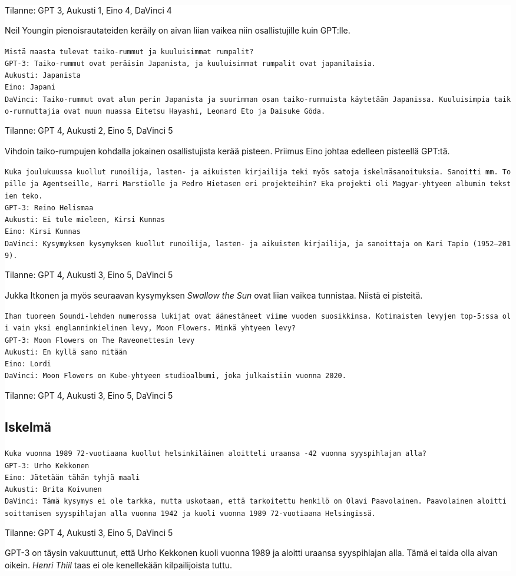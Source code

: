 Tilanne: GPT 3, Aukusti 1, Eino 4, DaVinci 4
    
Neil Youngin pienoisrautateiden keräily on aivan liian vaikea niin osallistujille kuin GPT:lle.

    Mistä maasta tulevat taiko-rummut ja kuuluisimmat rumpalit?
    GPT-3: Taiko-rummut ovat peräisin Japanista, ja kuuluisimmat rumpalit ovat japanilaisia.
    Aukusti: Japanista
    Eino: Japani
    DaVinci: Taiko-rummut ovat alun perin Japanista ja suurimman osan taiko-rummuista käytetään Japanissa. Kuuluisimpia taiko-rummuttajia ovat muun muassa Eitetsu Hayashi, Leonard Eto ja Daisuke Gōda.

Tilanne: GPT 4, Aukusti 2, Eino 5, DaVinci 5
 
Vihdoin taiko-rumpujen kohdalla jokainen osallistujista kerää pisteen. Priimus Eino johtaa edelleen pisteellä GPT:tä.

    Kuka joulukuussa kuollut runoilija, lasten- ja aikuisten kirjailija teki myös satoja iskelmäsanoituksia. Sanoitti mm. Topille ja Agentseille, Harri Marstiolle ja Pedro Hietasen eri projekteihin? Eka projekti oli Magyar-yhtyeen albumin tekstien teko.
    GPT-3: Reino Helismaa
    Aukusti: Ei tule mieleen, Kirsi Kunnas
    Eino: Kirsi Kunnas
    DaVinci: Kysymyksen kysymyksen kuollut runoilija, lasten- ja aikuisten kirjailija, ja sanoittaja on Kari Tapio (1952–2019).
    
Tilanne: GPT 4, Aukusti 3, Eino 5, DaVinci 5

Jukka Itkonen ja myös seuraavan kysymyksen <i>Swallow the Sun</i> ovat liian vaikea tunnistaa. Niistä ei pisteitä.

    Ihan tuoreen Soundi-lehden numerossa lukijat ovat äänestäneet viime vuoden suosikkinsa. Kotimaisten levyjen top-5:ssa oli vain yksi englanninkielinen levy, Moon Flowers. Minkä yhtyeen levy?
    GPT-3: Moon Flowers on The Raveonettesin levy
    Aukusti: En kyllä sano mitään
    Eino: Lordi
    DaVinci: Moon Flowers on Kube-yhtyeen studioalbumi, joka julkaistiin vuonna 2020.
    
Tilanne: GPT 4, Aukusti 3, Eino 5, DaVinci 5

Iskelmä
----

    Kuka vuonna 1989 72-vuotiaana kuollut helsinkiläinen aloitteli uraansa -42 vuonna syyspihlajan alla?
    GPT-3: Urho Kekkonen
    Eino: Jätetään tähän tyhjä maali
    Aukusti: Brita Koivunen
    DaVinci: Tämä kysymys ei ole tarkka, mutta uskotaan, että tarkoitettu henkilö on Olavi Paavolainen. Paavolainen aloitti soittamisen syyspihlajan alla vuonna 1942 ja kuoli vuonna 1989 72-vuotiaana Helsingissä.

Tilanne: GPT 4, Aukusti 3, Eino 5, DaVinci 5

GPT-3 on täysin vakuuttunut, että Urho Kekkonen kuoli vuonna 1989 ja aloitti uraansa syyspihlajan alla. Tämä ei taida olla aivan oikein. <i>Henri Thiil</i> taas ei ole kenellekään kilpailijoista tuttu.
